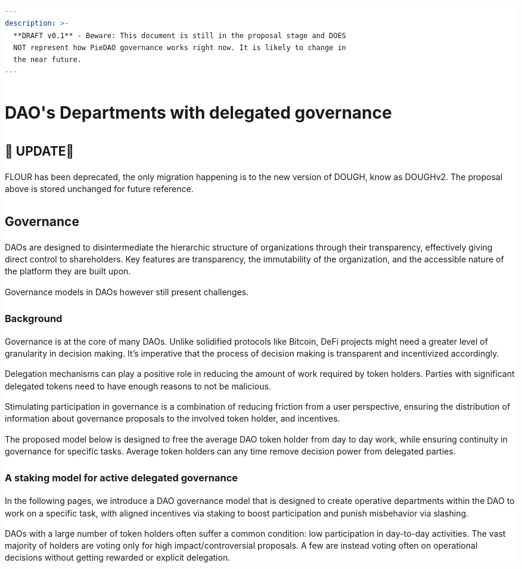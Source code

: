 ```yaml
---
description: >-
  **DRAFT v0.1** - Beware: This document is still in the proposal stage and DOES
  NOT represent how PieDAO governance works right now. It is likely to change in
  the near future.
---
```


# DAO's Departments with delegated governance

## 🚨 UPDATE🚨

FLOUR has been deprecated, the only migration happening is to the new version of DOUGH, know as DOUGHv2. The proposal above is stored unchanged for future reference.

## Governance

DAOs are designed to disintermediate the hierarchic structure of organizations through their transparency, effectively giving direct control to shareholders. Key features are transparency, the immutability of the organization, and the accessible nature of the platform they are built upon.

Governance models in DAOs however still present challenges.

### Background

Governance is at the core of many DAOs. Unlike solidified protocols like Bitcoin, DeFi projects might need a greater level of granularity in decision making. It’s imperative that the process of decision making is transparent and incentivized accordingly.

Delegation mechanisms can play a positive role in reducing the amount of work required by token holders. Parties with significant delegated tokens need to have enough reasons to not be malicious.

Stimulating participation in governance is a combination of reducing friction from a user perspective, ensuring the distribution of information about governance proposals to the involved token holder, and incentives.

The proposed model below is designed to free the average DAO token holder from day to day work, while ensuring continuity in governance for specific tasks. Average token holders can any time remove decision power from delegated parties.

### A staking model for active delegated governance

In the following pages, we introduce a DAO governance model that is designed to create operative departments within the DAO to work on a specific task, with aligned incentives via staking to boost participation and punish misbehavior via slashing.

DAOs with a large number of token holders often suffer a common condition: low participation in day-to-day activities. The vast majority of holders are voting only for high impact/controversial proposals. A few are instead voting often on operational decisions without getting rewarded or explicit delegation.

